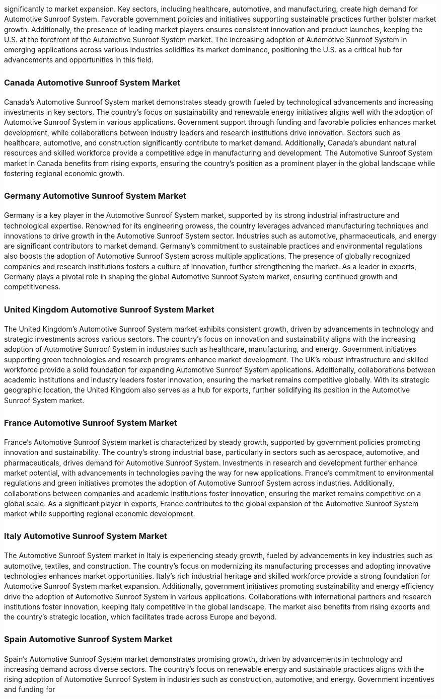 significantly to market expansion. Key sectors, including healthcare, automotive, and manufacturing, create high demand for Automotive Sunroof System. Favorable government policies and initiatives supporting sustainable practices further bolster market growth. Additionally, the presence of leading market players ensures consistent innovation and product launches, keeping the U.S. at the forefront of the Automotive Sunroof System market. The increasing adoption of Automotive Sunroof System in emerging applications across various industries solidifies its market dominance, positioning the U.S. as a critical hub for advancements and opportunities in this field.</p><h3>Canada Automotive Sunroof System Market</h3><p>Canada&rsquo;s Automotive Sunroof System market demonstrates steady growth fueled by technological advancements and increasing investments in key sectors. The country&rsquo;s focus on sustainability and renewable energy initiatives aligns well with the adoption of Automotive Sunroof System in various applications. Government support through funding and favorable policies enhances market development, while collaborations between industry leaders and research institutions drive innovation. Sectors such as healthcare, automotive, and construction significantly contribute to market demand. Additionally, Canada&rsquo;s abundant natural resources and skilled workforce provide a competitive edge in manufacturing and development. The Automotive Sunroof System market in Canada benefits from rising exports, ensuring the country&rsquo;s position as a prominent player in the global landscape while fostering regional economic growth.</p><h3>Germany Automotive Sunroof System Market</h3><p>Germany is a key player in the Automotive Sunroof System market, supported by its strong industrial infrastructure and technological expertise. Renowned for its engineering prowess, the country leverages advanced manufacturing techniques and innovations to drive growth in the Automotive Sunroof System sector. Industries such as automotive, pharmaceuticals, and energy are significant contributors to market demand. Germany&rsquo;s commitment to sustainable practices and environmental regulations also boosts the adoption of Automotive Sunroof System across multiple applications. The presence of globally recognized companies and research institutions fosters a culture of innovation, further strengthening the market. As a leader in exports, Germany plays a pivotal role in shaping the global Automotive Sunroof System market, ensuring continued growth and competitiveness.</p><h3>United Kingdom Automotive Sunroof System Market</h3><p>The United Kingdom&rsquo;s Automotive Sunroof System market exhibits consistent growth, driven by advancements in technology and strategic investments across various sectors. The country&rsquo;s focus on innovation and sustainability aligns with the increasing adoption of Automotive Sunroof System in industries such as healthcare, manufacturing, and energy. Government initiatives supporting green technologies and research programs enhance market development. The UK&rsquo;s robust infrastructure and skilled workforce provide a solid foundation for expanding Automotive Sunroof System applications. Additionally, collaborations between academic institutions and industry leaders foster innovation, ensuring the market remains competitive globally. With its strategic geographic location, the United Kingdom also serves as a hub for exports, further solidifying its position in the Automotive Sunroof System market.</p><h3>France Automotive Sunroof System Market</h3><p>France&rsquo;s Automotive Sunroof System market is characterized by steady growth, supported by government policies promoting innovation and sustainability. The country&rsquo;s strong industrial base, particularly in sectors such as aerospace, automotive, and pharmaceuticals, drives demand for Automotive Sunroof System. Investments in research and development further enhance market potential, with advancements in technologies paving the way for new applications. France&rsquo;s commitment to environmental regulations and green initiatives promotes the adoption of Automotive Sunroof System across industries. Additionally, collaborations between companies and academic institutions foster innovation, ensuring the market remains competitive on a global scale. As a significant player in exports, France contributes to the global expansion of the Automotive Sunroof System market while supporting regional economic development.</p><h3>Italy Automotive Sunroof System Market</h3><p>The Automotive Sunroof System market in Italy is experiencing steady growth, fueled by advancements in key industries such as automotive, textiles, and construction. The country&rsquo;s focus on modernizing its manufacturing processes and adopting innovative technologies enhances market opportunities. Italy&rsquo;s rich industrial heritage and skilled workforce provide a strong foundation for Automotive Sunroof System market expansion. Additionally, government initiatives promoting sustainability and energy efficiency drive the adoption of Automotive Sunroof System in various applications. Collaborations with international partners and research institutions foster innovation, keeping Italy competitive in the global landscape. The market also benefits from rising exports and the country&rsquo;s strategic location, which facilitates trade across Europe and beyond.</p><h3>Spain Automotive Sunroof System Market</h3><p>Spain&rsquo;s Automotive Sunroof System market demonstrates promising growth, driven by advancements in technology and increasing demand across diverse sectors. The country&rsquo;s focus on renewable energy and sustainable practices aligns with the rising adoption of Automotive Sunroof System in industries such as construction, automotive, and energy. Government incentives and funding for